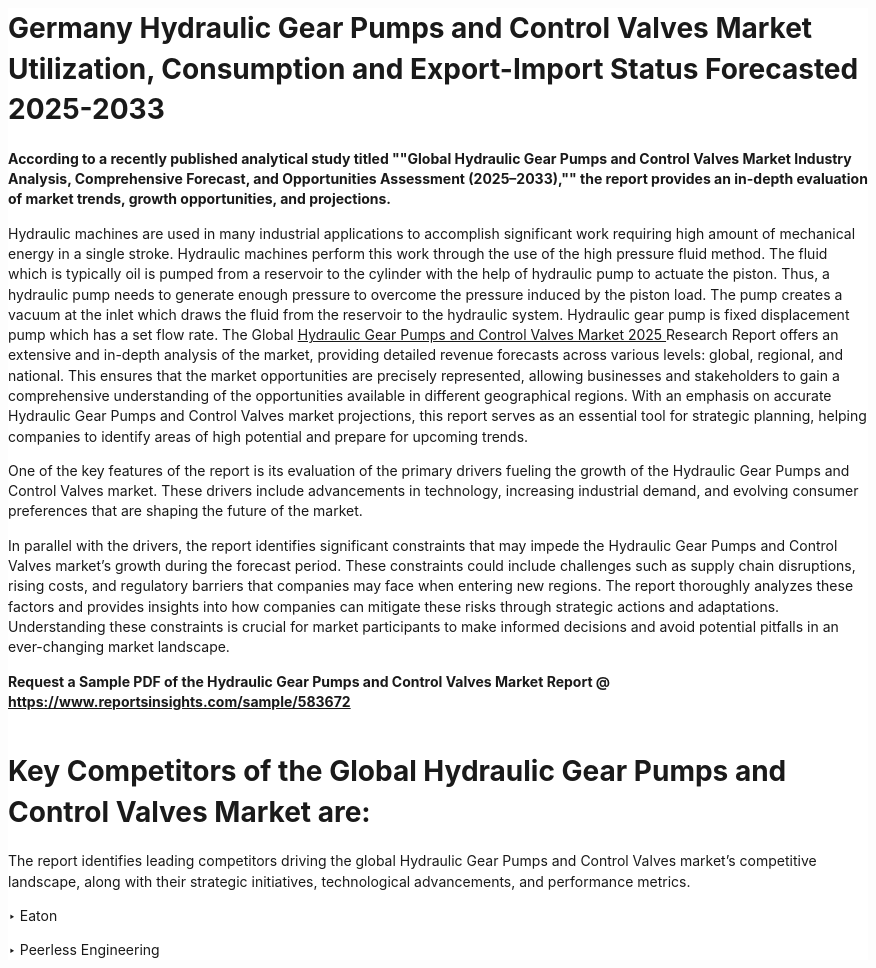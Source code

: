 # Germany Hydraulic Gear Pumps and Control Valves Market Utilization, Consumption and Export-Import Status Forecasted 2025-2033

<strong>According to a recently published analytical study titled ""Global Hydraulic Gear Pumps and Control Valves Market Industry Analysis, Comprehensive Forecast, and Opportunities Assessment (2025–2033),"" the report provides an in-depth evaluation of market trends, growth opportunities, and projections.</strong>

Hydraulic machines are used in many industrial applications to accomplish significant work requiring high amount of mechanical energy in a single stroke. Hydraulic machines perform this work through the use of the high pressure fluid method. The fluid which is typically oil is pumped from a reservoir to the cylinder with the help of hydraulic pump to actuate the piston. Thus, a hydraulic pump needs to generate enough pressure to overcome the pressure induced by the piston load. The pump creates a vacuum at the inlet which draws the fluid from the reservoir to the hydraulic system. Hydraulic gear pump is fixed displacement pump which has a set flow rate. The Global <a href=https://www.reportsinsights.com/sample/583672>Hydraulic Gear Pumps and Control Valves Market 2025 </a> Research Report offers an extensive and in-depth analysis of the market, providing detailed revenue forecasts across various levels: global, regional, and national. This ensures that the market opportunities are precisely represented, allowing businesses and stakeholders to gain a comprehensive understanding of the opportunities available in different geographical regions. With an emphasis on accurate Hydraulic Gear Pumps and Control Valves market projections, this report serves as an essential tool for strategic planning, helping companies to identify areas of high potential and prepare for upcoming trends.

One of the key features of the report is its evaluation of the primary drivers fueling the growth of the Hydraulic Gear Pumps and Control Valves market. These drivers include advancements in technology, increasing industrial demand, and evolving consumer preferences that are shaping the future of the market. 

In parallel with the drivers, the report identifies significant constraints that may impede the Hydraulic Gear Pumps and Control Valves market’s growth during the forecast period. These constraints could include challenges such as supply chain disruptions, rising costs, and regulatory barriers that companies may face when entering new regions. The report thoroughly analyzes these factors and provides insights into how companies can mitigate these risks through strategic actions and adaptations. Understanding these constraints is crucial for market participants to make informed decisions and avoid potential pitfalls in an ever-changing market landscape.

<strong>Request a Sample PDF of the Hydraulic Gear Pumps and Control Valves Market Report </strong><strong>@<a href=https://www.reportsinsights.com/sample/583672> https://www.reportsinsights.com/sample/583672</a></strong></font>

# <strong>Key Competitors of the Global Hydraulic Gear Pumps and Control Valves Market are:</strong>

The report identifies leading competitors driving the global Hydraulic Gear Pumps and Control Valves market’s competitive landscape, along with their strategic initiatives, technological advancements, and performance metrics.

‣ Eaton

‣ Peerless Engineering
